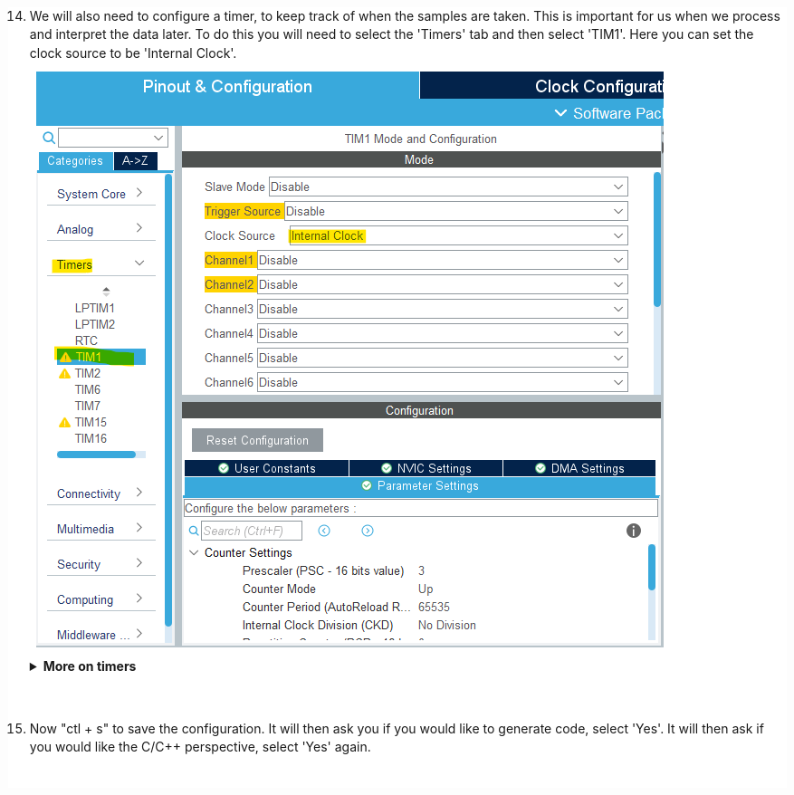 14.  We will also need to configure a timer, to keep track of when the samples are taken. This is important for us when we process and interpret the data later. To do this you will need to select the 'Timers' tab and then select 'TIM1'. Here you can set the clock source to be 'Internal Clock'.<br>![Alt text](Images/image-21.png)
                <details>
                <summary>**More on timers**</summary>
                <br>
                Check out this link for more on timers: https://www.steppeschool.com/pages/blog?p=stm32-timer-stm32cubemx. Notice how it has something called a prescaler? This is used to adjust the frequency the timer operates at. In our case it is scaled off the internal clock frequency, though for higher speeds we could use the external clocks put onto the payload development boards.<br><br>You will need to adjust this later to ensure that your sampling frequency is at least 2 times higher than that of the accelerometer...remember how we looked at the capacitors we used to set the bandwidth for the accelerometer? We need to be two times higher than that frequency.<br>*(refer to 2.3 for further reference)*<br>*(for more on how to setup timers refer to [6.4 Timer Setup](/6.%20Payload%20Breakdowns/6.4%20Timer%20Setup/TimerSetup.md))*
                </details>
<br>

15.   Now "ctl + s" to save the configuration. It will then ask you if you would like to generate code, select 'Yes'. It will then ask if you would like the C/C++ perspective, select 'Yes' again.
<br>
